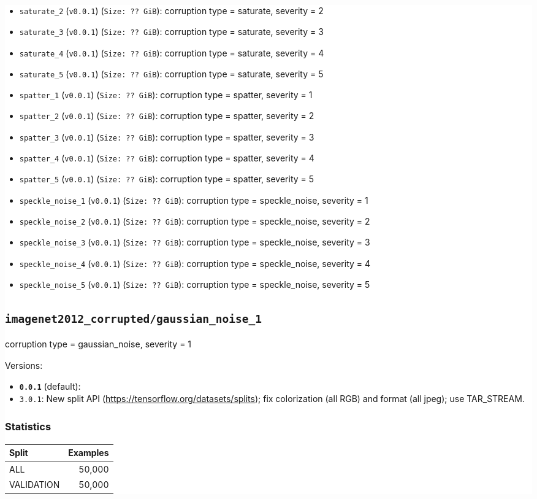 *   `saturate_2` (`v0.0.1`) (`Size: ?? GiB`): corruption type = saturate,
    severity = 2

*   `saturate_3` (`v0.0.1`) (`Size: ?? GiB`): corruption type = saturate,
    severity = 3

*   `saturate_4` (`v0.0.1`) (`Size: ?? GiB`): corruption type = saturate,
    severity = 4

*   `saturate_5` (`v0.0.1`) (`Size: ?? GiB`): corruption type = saturate,
    severity = 5

*   `spatter_1` (`v0.0.1`) (`Size: ?? GiB`): corruption type = spatter,
    severity = 1

*   `spatter_2` (`v0.0.1`) (`Size: ?? GiB`): corruption type = spatter,
    severity = 2

*   `spatter_3` (`v0.0.1`) (`Size: ?? GiB`): corruption type = spatter,
    severity = 3

*   `spatter_4` (`v0.0.1`) (`Size: ?? GiB`): corruption type = spatter,
    severity = 4

*   `spatter_5` (`v0.0.1`) (`Size: ?? GiB`): corruption type = spatter,
    severity = 5

*   `speckle_noise_1` (`v0.0.1`) (`Size: ?? GiB`): corruption type =
    speckle_noise, severity = 1

*   `speckle_noise_2` (`v0.0.1`) (`Size: ?? GiB`): corruption type =
    speckle_noise, severity = 2

*   `speckle_noise_3` (`v0.0.1`) (`Size: ?? GiB`): corruption type =
    speckle_noise, severity = 3

*   `speckle_noise_4` (`v0.0.1`) (`Size: ?? GiB`): corruption type =
    speckle_noise, severity = 4

*   `speckle_noise_5` (`v0.0.1`) (`Size: ?? GiB`): corruption type =
    speckle_noise, severity = 5

## `imagenet2012_corrupted/gaussian_noise_1`
corruption type = gaussian_noise, severity = 1

Versions:

*   **`0.0.1`** (default):
*   `3.0.1`: New split API (https://tensorflow.org/datasets/splits); fix
    colorization (all RGB) and format (all jpeg); use TAR_STREAM.

### Statistics

Split      | Examples
:--------- | -------:
ALL        | 50,000
VALIDATION | 50,000
